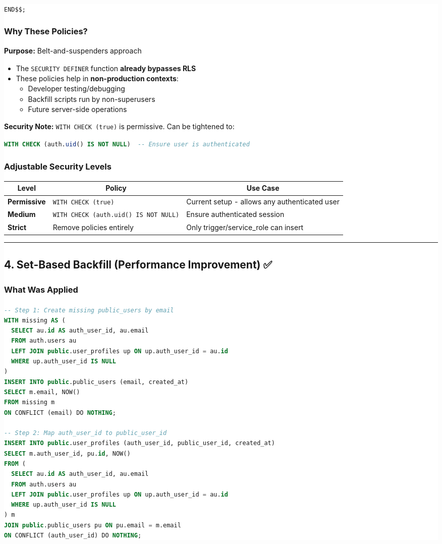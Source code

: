 ```sql
END$$;
```

### Why These Policies?

**Purpose:** Belt-and-suspenders approach

- The `SECURITY DEFINER` function **already bypasses RLS**
- These policies help in **non-production contexts**:
  - Developer testing/debugging
  - Backfill scripts run by non-superusers
  - Future server-side operations
  
**Security Note:** `WITH CHECK (true)` is permissive. Can be tightened to:
```sql
WITH CHECK (auth.uid() IS NOT NULL)  -- Ensure user is authenticated
```

### Adjustable Security Levels

| Level | Policy | Use Case |
|-------|--------|----------|
| **Permissive** | `WITH CHECK (true)` | Current setup - allows any authenticated user |
| **Medium** | `WITH CHECK (auth.uid() IS NOT NULL)` | Ensure authenticated session |
| **Strict** | Remove policies entirely | Only trigger/service_role can insert |

---

## 4. Set-Based Backfill (Performance Improvement) ✅

### What Was Applied

```sql
-- Step 1: Create missing public_users by email
WITH missing AS (
  SELECT au.id AS auth_user_id, au.email
  FROM auth.users au
  LEFT JOIN public.user_profiles up ON up.auth_user_id = au.id
  WHERE up.auth_user_id IS NULL
)
INSERT INTO public.public_users (email, created_at)
SELECT m.email, NOW()
FROM missing m
ON CONFLICT (email) DO NOTHING;

-- Step 2: Map auth_user_id to public_user_id
INSERT INTO public.user_profiles (auth_user_id, public_user_id, created_at)
SELECT m.auth_user_id, pu.id, NOW()
FROM (
  SELECT au.id AS auth_user_id, au.email
  FROM auth.users au
  LEFT JOIN public.user_profiles up ON up.auth_user_id = au.id
  WHERE up.auth_user_id IS NULL
) m
JOIN public.public_users pu ON pu.email = m.email
ON CONFLICT (auth_user_id) DO NOTHING;
```
